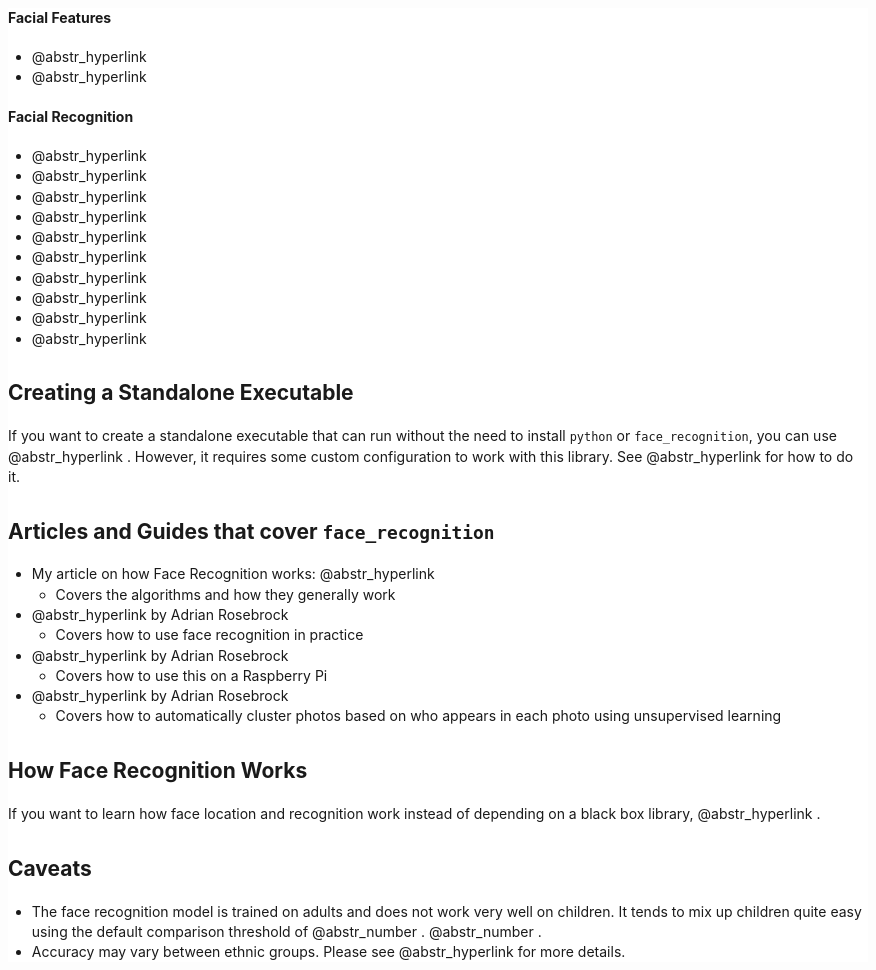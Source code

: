 

#### Facial Features

  * @abstr_hyperlink 
  * @abstr_hyperlink 



#### Facial Recognition

  * @abstr_hyperlink 
  * @abstr_hyperlink 
  * @abstr_hyperlink 
  * @abstr_hyperlink 
  * @abstr_hyperlink 
  * @abstr_hyperlink 
  * @abstr_hyperlink 
  * @abstr_hyperlink 
  * @abstr_hyperlink 
  * @abstr_hyperlink 



## Creating a Standalone Executable

If you want to create a standalone executable that can run without the need to install `python` or `face_recognition`, you can use @abstr_hyperlink . However, it requires some custom configuration to work with this library. See @abstr_hyperlink for how to do it.

## Articles and Guides that cover `face_recognition`

  * My article on how Face Recognition works: @abstr_hyperlink 
    * Covers the algorithms and how they generally work
  * @abstr_hyperlink by Adrian Rosebrock 
    * Covers how to use face recognition in practice
  * @abstr_hyperlink by Adrian Rosebrock 
    * Covers how to use this on a Raspberry Pi
  * @abstr_hyperlink by Adrian Rosebrock 
    * Covers how to automatically cluster photos based on who appears in each photo using unsupervised learning



## How Face Recognition Works

If you want to learn how face location and recognition work instead of depending on a black box library, @abstr_hyperlink .

## Caveats

  * The face recognition model is trained on adults and does not work very well on children. It tends to mix up children quite easy using the default comparison threshold of @abstr_number . @abstr_number .
  * Accuracy may vary between ethnic groups. Please see @abstr_hyperlink for more details.
